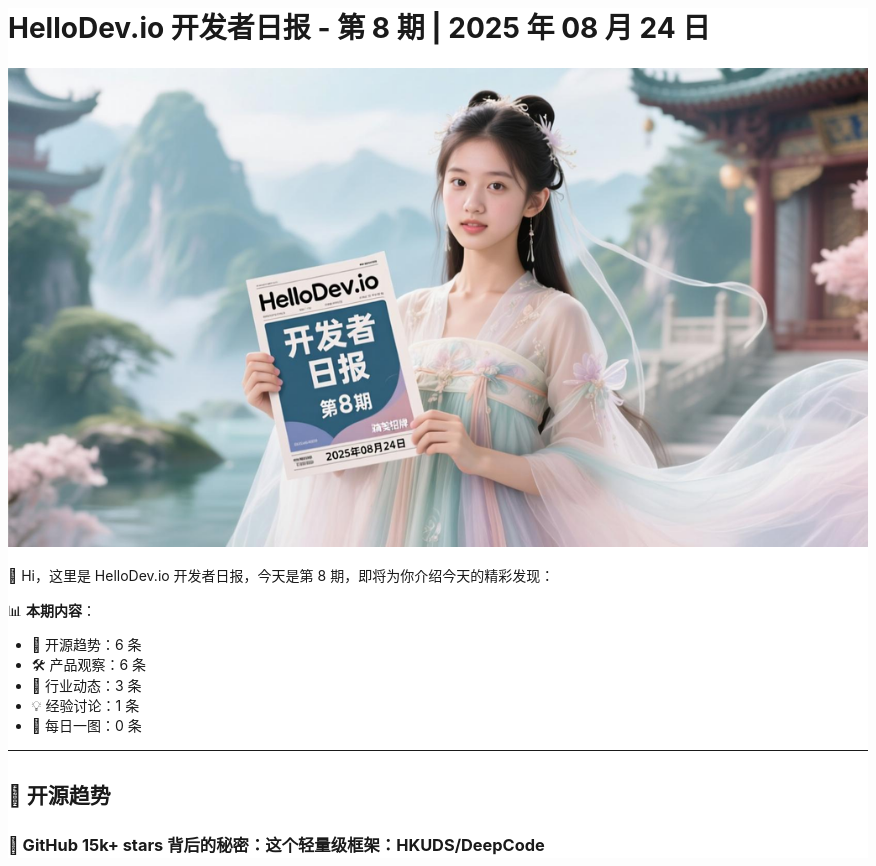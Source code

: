 # HelloDev.io 开发者日报 - 第 8 期 | 2025 年 08 月 24 日

![封面图](./cover.jpg)

👋 Hi，这里是 HelloDev.io 开发者日报，今天是第 8 期，即将为你介绍今天的精彩发现：

📊 **本期内容**：
- 🚀 开源趋势：6 条
- 🛠️ 产品观察：6 条  
- 📰 行业动态：3 条
- 💡 经验讨论：1 条
- 📸 每日一图：0 条

---

## 🚀 开源趋势

### 🤖 GitHub 15k+ stars 背后的秘密：这个轻量级框架：HKUDS/DeepCode
